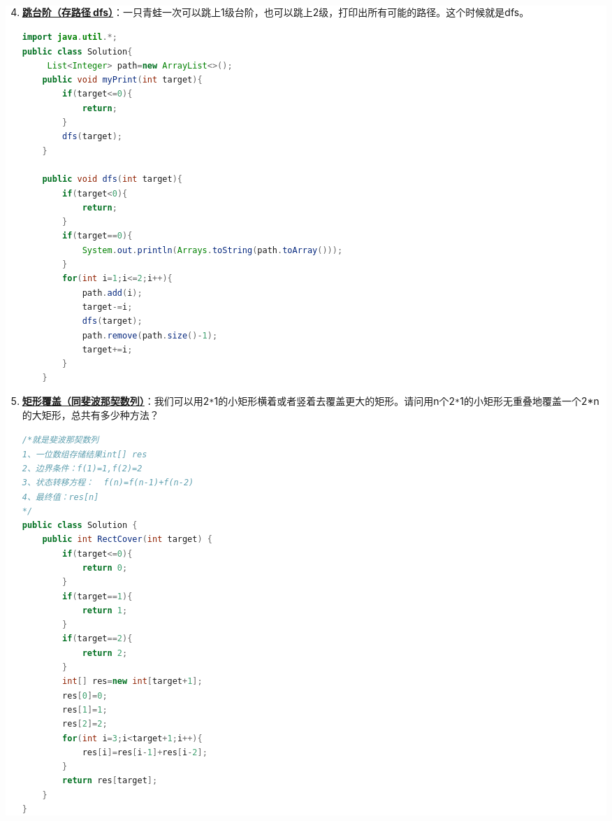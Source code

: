 4. <u>**跳台阶（存路径 dfs）**</u>：一只青蛙一次可以跳上1级台阶，也可以跳上2级，打印出所有可能的路径。这个时候就是dfs。

   ```java
   import java.util.*;
   public class Solution{
      	List<Integer> path=new ArrayList<>();
       public void myPrint(int target){
           if(target<=0){
               return;
           }
           dfs(target);
       }
     
       public void dfs(int target){
           if(target<0){
               return;
           }
           if(target==0){
               System.out.println(Arrays.toString(path.toArray()));
           }
           for(int i=1;i<=2;i++){
               path.add(i);
               target-=i;
               dfs(target);
               path.remove(path.size()-1);
               target+=i;
           }
       }
   ```

5. **<u>矩形覆盖（同斐波那契数列）</u>**：我们可以用2`*`1的小矩形横着或者竖着去覆盖更大的矩形。请问用n个2`*`1的小矩形无重叠地覆盖一个2*n的大矩形，总共有多少种方法？

   ```java
   /*就是斐波那契数列
   1、一位数组存储结果int[] res
   2、边界条件：f(1)=1,f(2)=2
   3、状态转移方程：  f(n)=f(n-1)+f(n-2)
   4、最终值：res[n]
   */
   public class Solution {
       public int RectCover(int target) {
           if(target<=0){
               return 0;
           }
           if(target==1){
               return 1;
           }
           if(target==2){
               return 2;
           }
           int[] res=new int[target+1];
           res[0]=0;
           res[1]=1;
           res[2]=2;
           for(int i=3;i<target+1;i++){
               res[i]=res[i-1]+res[i-2];
           }
           return res[target];
       }
   }
   
   ```

